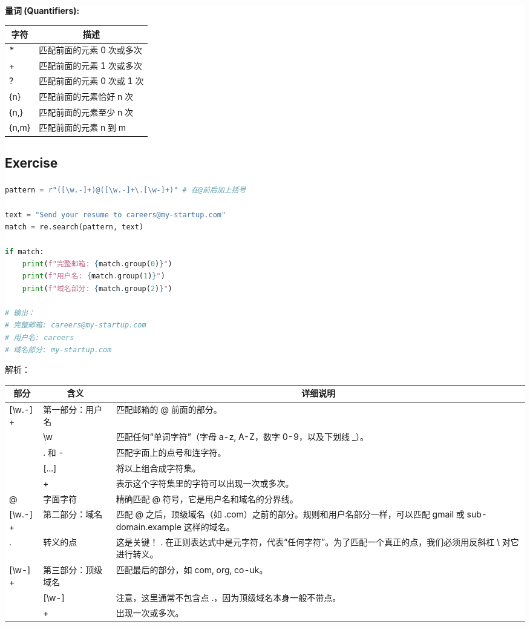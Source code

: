 **量词 (Quantifiers):**

| 字符  | 描述                       |
| ----- | -------------------------- |
| *     | 匹配前面的元素 0 次或多次  |
| +     | 匹配前面的元素 1 次或多次  |
| ?     | 匹配前面的元素 0 次或 1 次 |
| {n}   | 匹配前面的元素恰好 n 次    |
| {n,}  | 匹配前面的元素至少 n 次    |
| {n,m} | 匹配前面的元素 n 到 m      |

## Exercise

```python
pattern = r"([\w.-]+)@([\w.-]+\.[\w-]+)" # 在@前后加上括号

text = "Send your resume to careers@my-startup.com"
match = re.search(pattern, text)

if match:
    print(f"完整邮箱: {match.group(0)}")
    print(f"用户名: {match.group(1)}")
    print(f"域名部分: {match.group(2)}")
    
# 输出：
# 完整邮箱: careers@my-startup.com
# 用户名: careers
# 域名部分: my-startup.com
```

解析：

| 部分    | 含义               | 详细说明                                                     |
| ------- | ------------------ | ------------------------------------------------------------ |
| [\w.-]+ | 第一部分：用户名   | 匹配邮箱的 @ 前面的部分。                                    |
|         | \w                 | 匹配任何“单词字符”（字母 a-z, A-Z，数字 0-9，以及下划线 _）。 |
|         | . 和 -             | 匹配字面上的点号和连字符。                                   |
|         | [...]              | 将以上组合成字符集。                                         |
|         | +                  | 表示这个字符集里的字符可以出现一次或多次。                   |
| @       | 字面字符           | 精确匹配 @ 符号，它是用户名和域名的分界线。                  |
| [\w.-]+ | 第二部分：域名     | 匹配 @ 之后，顶级域名（如 .com）之前的部分。规则和用户名部分一样，可以匹配 gmail 或 sub-domain.example 这样的域名。 |
| \.      | 转义的点           | 这是关键！ . 在正则表达式中是元字符，代表“任何字符”。为了匹配一个真正的点，我们必须用反斜杠 \ 对它进行转义。 |
| [\w-]+  | 第三部分：顶级域名 | 匹配最后的部分，如 com, org, co-uk。                         |
|         | [\w-]              | 注意，这里通常不包含点 .，因为顶级域名本身一般不带点。       |
|         | +                  | 出现一次或多次。                                             |
